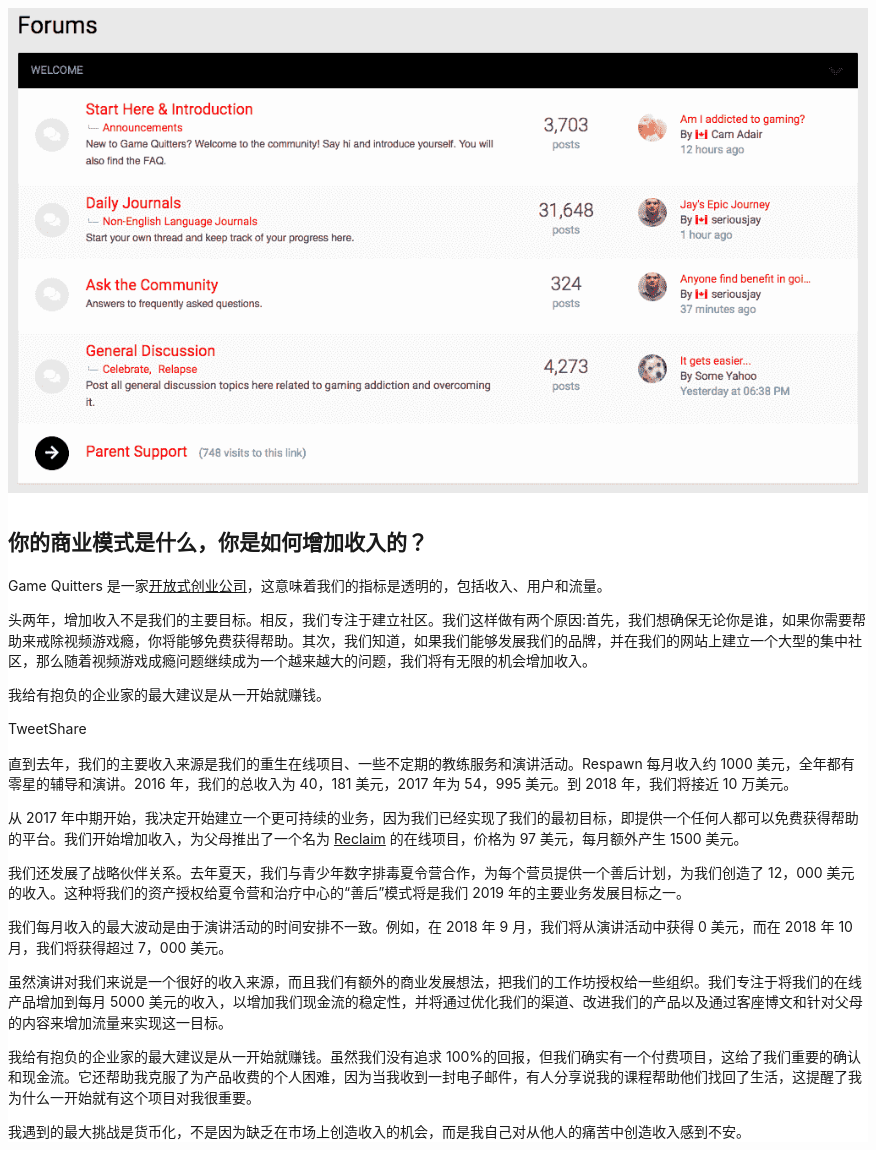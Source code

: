 [![forum](img/a7abb288967118f5d586af963cc0ec12.png)](https://gamequitters.com/) 

## 你的商业模式是什么，你是如何增加收入的？

Game Quitters 是一家[开放式创业公司](http://gamequitters.com/open)，这意味着我们的指标是透明的，包括收入、用户和流量。

头两年，增加收入不是我们的主要目标。相反，我们专注于建立社区。我们这样做有两个原因:首先，我们想确保无论你是谁，如果你需要帮助来戒除视频游戏瘾，你将能够免费获得帮助。其次，我们知道，如果我们能够发展我们的品牌，并在我们的网站上建立一个大型的集中社区，那么随着视频游戏成瘾问题继续成为一个越来越大的问题，我们将有无限的机会增加收入。

我给有抱负的企业家的最大建议是从一开始就赚钱。

TweetShare

直到去年，我们的主要收入来源是我们的重生在线项目、一些不定期的教练服务和演讲活动。Respawn 每月收入约 1000 美元，全年都有零星的辅导和演讲。2016 年，我们的总收入为 40，181 美元，2017 年为 54，995 美元。到 2018 年，我们将接近 10 万美元。

从 2017 年中期开始，我决定开始建立一个更可持续的业务，因为我们已经实现了我们的最初目标，即提供一个任何人都可以免费获得帮助的平台。我们开始增加收入，为父母推出了一个名为 [Reclaim](http://gamequitters.com/reclaim) 的在线项目，价格为 97 美元，每月额外产生 1500 美元。

我们还发展了战略伙伴关系。去年夏天，我们与青少年数字排毒夏令营合作，为每个营员提供一个善后计划，为我们创造了 12，000 美元的收入。这种将我们的资产授权给夏令营和治疗中心的“善后”模式将是我们 2019 年的主要业务发展目标之一。

我们每月收入的最大波动是由于演讲活动的时间安排不一致。例如，在 2018 年 9 月，我们将从演讲活动中获得 0 美元，而在 2018 年 10 月，我们将获得超过 7，000 美元。

虽然演讲对我们来说是一个很好的收入来源，而且我们有额外的商业发展想法，把我们的工作坊授权给一些组织。我们专注于将我们的在线产品增加到每月 5000 美元的收入，以增加我们现金流的稳定性，并将通过优化我们的渠道、改进我们的产品以及通过客座博文和针对父母的内容来增加流量来实现这一目标。

我给有抱负的企业家的最大建议是从一开始就赚钱。虽然我们没有追求 100%的回报，但我们确实有一个付费项目，这给了我们重要的确认和现金流。它还帮助我克服了为产品收费的个人困难，因为当我收到一封电子邮件，有人分享说我的课程帮助他们找回了生活，这提醒了我为什么一开始就有这个项目对我很重要。

我遇到的最大挑战是货币化，不是因为缺乏在市场上创造收入的机会，而是我自己对从他人的痛苦中创造收入感到不安。
